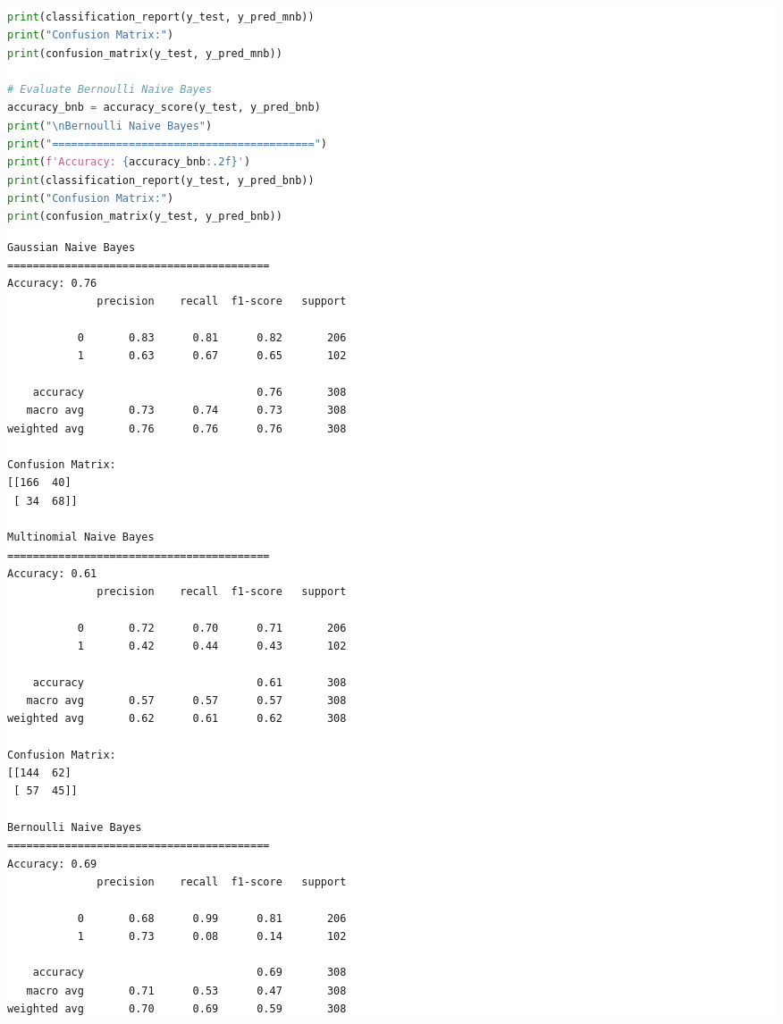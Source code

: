 ```python
print(classification_report(y_test, y_pred_mnb))
print("Confusion Matrix:")
print(confusion_matrix(y_test, y_pred_mnb))

# Evaluate Bernoulli Naive Bayes
accuracy_bnb = accuracy_score(y_test, y_pred_bnb)
print("\nBernoulli Naive Bayes")
print("=========================================")
print(f'Accuracy: {accuracy_bnb:.2f}')
print(classification_report(y_test, y_pred_bnb))
print("Confusion Matrix:")
print(confusion_matrix(y_test, y_pred_bnb))
```

    Gaussian Naive Bayes
    =========================================
    Accuracy: 0.76
                  precision    recall  f1-score   support
    
               0       0.83      0.81      0.82       206
               1       0.63      0.67      0.65       102
    
        accuracy                           0.76       308
       macro avg       0.73      0.74      0.73       308
    weighted avg       0.76      0.76      0.76       308
    
    Confusion Matrix:
    [[166  40]
     [ 34  68]]
    
    Multinomial Naive Bayes
    =========================================
    Accuracy: 0.61
                  precision    recall  f1-score   support
    
               0       0.72      0.70      0.71       206
               1       0.42      0.44      0.43       102
    
        accuracy                           0.61       308
       macro avg       0.57      0.57      0.57       308
    weighted avg       0.62      0.61      0.62       308
    
    Confusion Matrix:
    [[144  62]
     [ 57  45]]
    
    Bernoulli Naive Bayes
    =========================================
    Accuracy: 0.69
                  precision    recall  f1-score   support
    
               0       0.68      0.99      0.81       206
               1       0.73      0.08      0.14       102
    
        accuracy                           0.69       308
       macro avg       0.71      0.53      0.47       308
    weighted avg       0.70      0.69      0.59       308
    